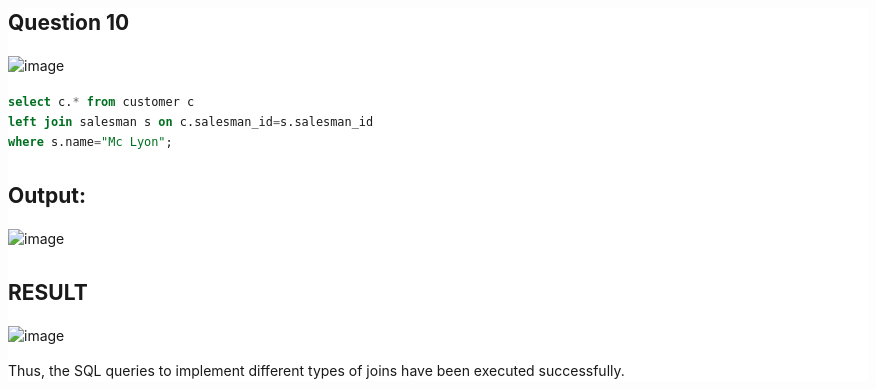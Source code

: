 
**Question 10**
---
<img width="590" height="277" alt="image" src="https://github.com/user-attachments/assets/a944171f-0e84-47ff-889e-6bb38f6d2c7e" />


```sql
select c.* from customer c
left join salesman s on c.salesman_id=s.salesman_id
where s.name="Mc Lyon";


```

**Output:**
--
<img width="573" height="312" alt="image" src="https://github.com/user-attachments/assets/1f368600-1024-479e-8131-8c44aa9a8608" />



## RESULT

<img width="732" height="75" alt="image" src="https://github.com/user-attachments/assets/7f1ea3fc-6adc-43b2-ab7d-08c8c743ab4d" />

Thus, the SQL queries to implement different types of joins have been executed successfully.

